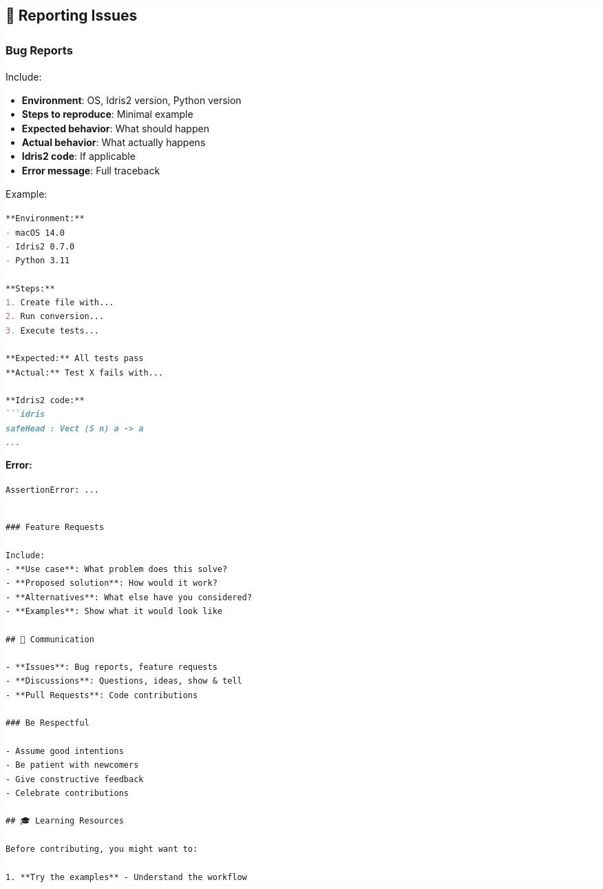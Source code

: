 ## 🐛 Reporting Issues

### Bug Reports

Include:
- **Environment**: OS, Idris2 version, Python version
- **Steps to reproduce**: Minimal example
- **Expected behavior**: What should happen
- **Actual behavior**: What actually happens
- **Idris2 code**: If applicable
- **Error message**: Full traceback

Example:
```markdown
**Environment:**
- macOS 14.0
- Idris2 0.7.0
- Python 3.11

**Steps:**
1. Create file with...
2. Run conversion...
3. Execute tests...

**Expected:** All tests pass
**Actual:** Test X fails with...

**Idris2 code:**
```idris
safeHead : Vect (S n) a -> a
...
```

**Error:**
```
AssertionError: ...
```
```

### Feature Requests

Include:
- **Use case**: What problem does this solve?
- **Proposed solution**: How would it work?
- **Alternatives**: What else have you considered?
- **Examples**: Show what it would look like

## 💬 Communication

- **Issues**: Bug reports, feature requests
- **Discussions**: Questions, ideas, show & tell
- **Pull Requests**: Code contributions

### Be Respectful

- Assume good intentions
- Be patient with newcomers
- Give constructive feedback
- Celebrate contributions

## 🎓 Learning Resources

Before contributing, you might want to:

1. **Try the examples** - Understand the workflow
```